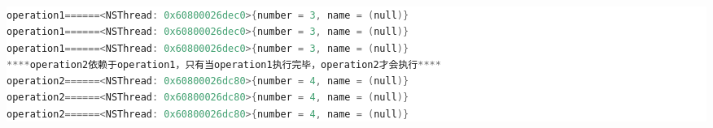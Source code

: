 ```objective-c
operation1======<NSThread: 0x60800026dec0>{number = 3, name = (null)}
operation1======<NSThread: 0x60800026dec0>{number = 3, name = (null)}
operation1======<NSThread: 0x60800026dec0>{number = 3, name = (null)}
****operation2依赖于operation1，只有当operation1执行完毕，operation2才会执行****
operation2======<NSThread: 0x60800026dc80>{number = 4, name = (null)}
operation2======<NSThread: 0x60800026dc80>{number = 4, name = (null)}
operation2======<NSThread: 0x60800026dc80>{number = 4, name = (null)}
```